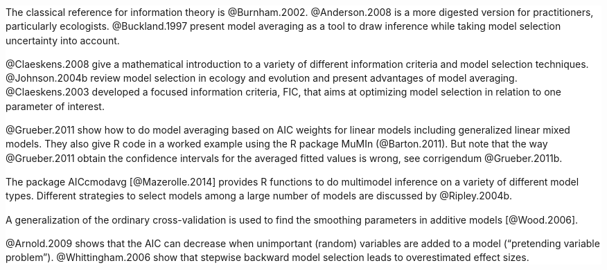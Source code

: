 The classical reference for information theory is @Burnham.2002. @Anderson.2008 is a more digested version for practitioners, particularly ecologists. @Buckland.1997 present model averaging as a tool to draw inference while taking model selection uncertainty into account.  

@Claeskens.2008 give a mathematical introduction to a variety of different information criteria and model selection techniques. @Johnson.2004b review model selection in ecology and evolution and present advantages of model averaging. @Claeskens.2003 developed a focused information criteria, FIC, that aims at optimizing model selection in relation to one parameter of interest.  

@Grueber.2011 show how to do model averaging based on AIC weights for linear models including generalized linear mixed models. They also give R code in a worked example using the R package MuMIn (@Barton.2011). But note that the way @Grueber.2011 obtain the confidence intervals for the averaged fitted values is wrong, see corrigendum @Grueber.2011b.  

The package AICcmodavg [@Mazerolle.2014] provides R functions to do multimodel inference on a variety of different model types. Different strategies to select models among a large number of models are discussed by @Ripley.2004b.  

A generalization of the ordinary cross-validation is used to find the smoothing parameters in additive models [@Wood.2006].  

@Arnold.2009 shows that the AIC can decrease when unimportant (random) variables are added to a model (“pretending variable problem”). @Whittingham.2006 show that stepwise backward model selection leads to overestimated effect sizes.  


